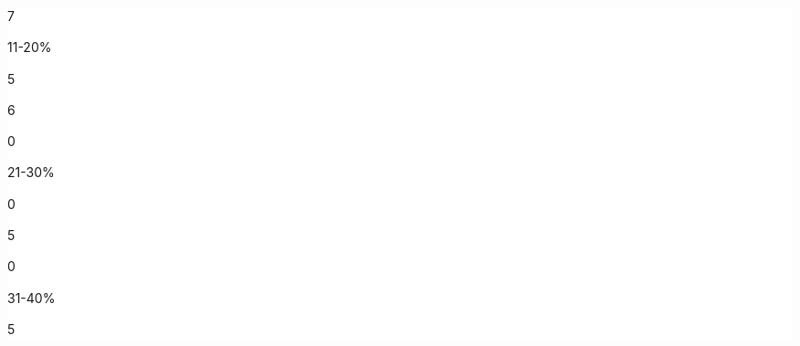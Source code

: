 7

</td>
</tr>
<tr>
<td valign="top">

11-20%

</td>
<td valign="top">

5

</td>
<td valign="top">

6

</td>
<td valign="top">

0

</td>
</tr>
<tr>
<td valign="top">

21-30%

</td>
<td valign="top">

0

</td>
<td valign="top">

5

</td>
<td valign="top">

0

</td>
</tr>
<tr>
<td valign="top">

31-40%

</td>
<td valign="top">

5

</td>
<td valign="top">
